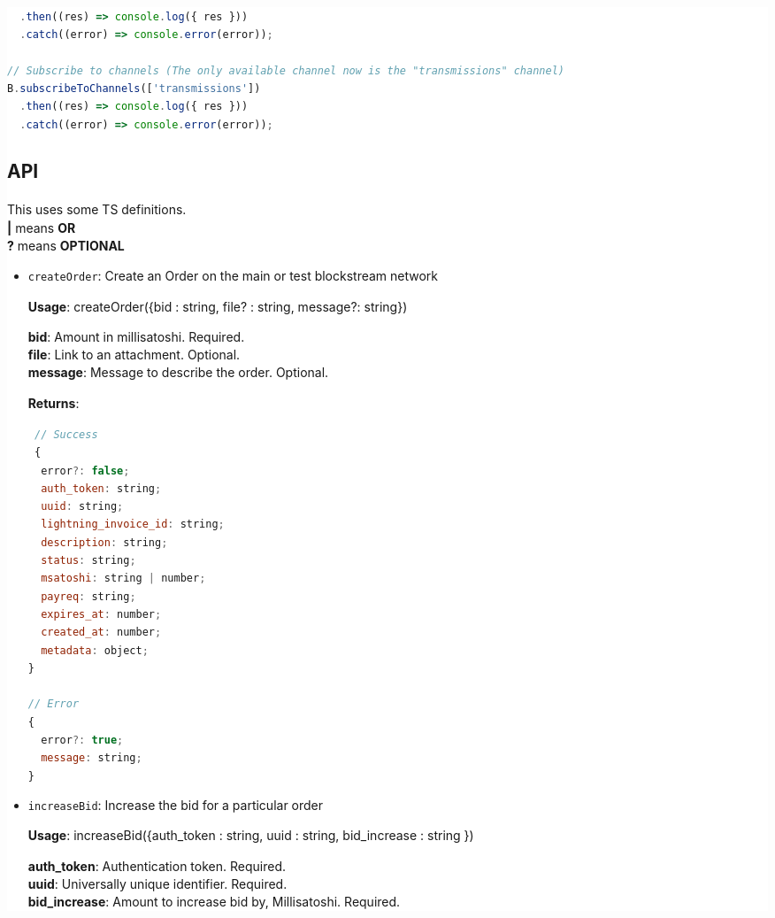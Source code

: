 ```js
  .then((res) => console.log({ res }))
  .catch((error) => console.error(error));

// Subscribe to channels (The only available channel now is the "transmissions" channel)
B.subscribeToChannels(['transmissions'])
  .then((res) => console.log({ res }))
  .catch((error) => console.error(error));
```

## API

This uses some TS definitions. <br>
**|** means **OR** <br>
**?** means **OPTIONAL** <br>

- `createOrder`: Create an Order on the main or test blockstream network <br>

  **Usage**: createOrder({bid : string, file? : string, message?: string}) <br>

  **bid**: Amount in millisatoshi. Required. <br>
  **file**: Link to an attachment. Optional. <br>
  **message**: Message to describe the order. Optional. <br>

  **Returns**:

  ```js
   // Success
   {
    error?: false;
    auth_token: string;
    uuid: string;
    lightning_invoice_id: string;
    description: string;
    status: string;
    msatoshi: string | number;
    payreq: string;
    expires_at: number;
    created_at: number;
    metadata: object;
  }

  // Error
  {
    error?: true;
    message: string;
  }
  ```

- `increaseBid`: Increase the bid for a particular order <br>

  **Usage**: increaseBid({auth_token : string, uuid : string, bid_increase : string
  }) <br>

  **auth_token**: Authentication token. Required. <br>
  **uuid**: Universally unique identifier. Required. <br>
  **bid_increase**: Amount to increase bid by, Millisatoshi. Required. <br>
